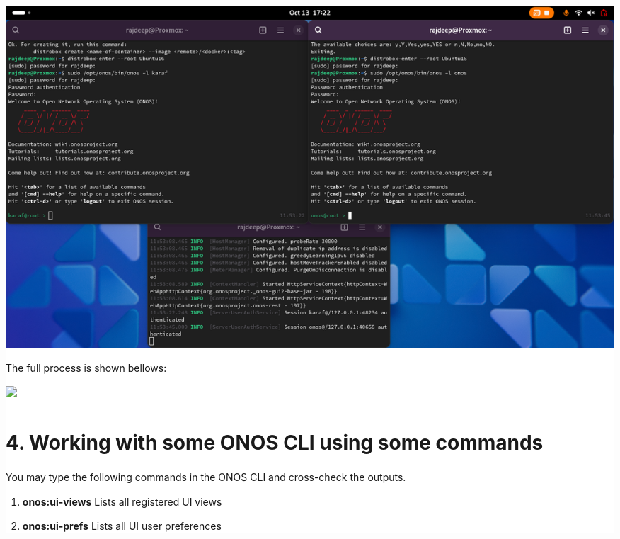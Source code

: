 <img src="../../.supporting-files/lab06-onos/img09.png" >

The full process is shown bellows:

<img src="../../.supporting-files/lab06-onos/vid04.gif" >





# 4.    Working with some ONOS CLI using some commands<a	name="4"></a>

You may type the following commands in the ONOS CLI and cross-check the outputs.

1.  **onos:ui-views** Lists all registered UI views   

2.  **onos:ui-prefs** Lists all UI user preferences

